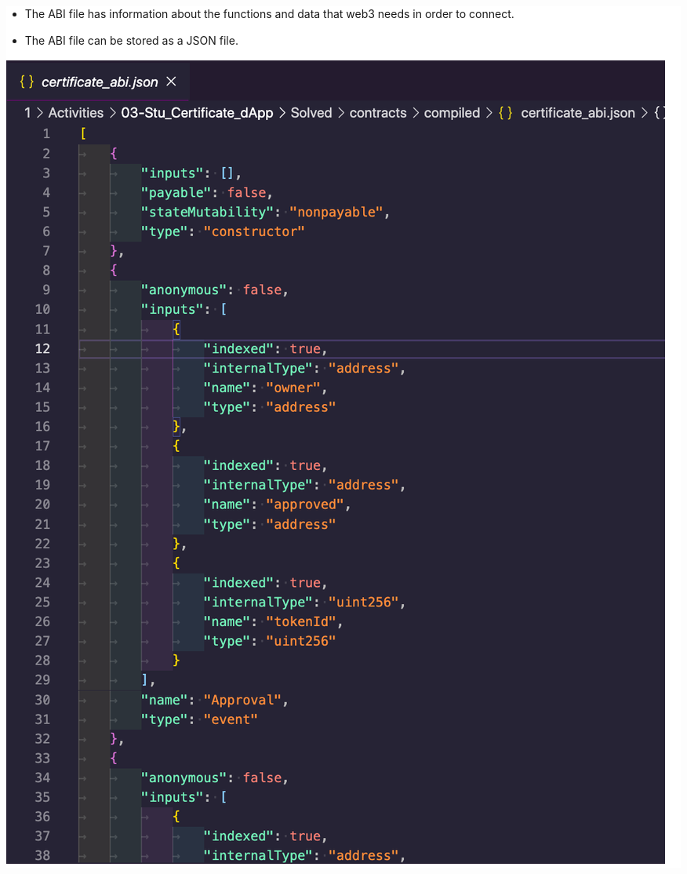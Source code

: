 * The ABI file has information about the functions and data that web3 needs in order to connect.

* The ABI file can be stored as a JSON file.

![abi-json.png](Images/abi-json.png)
